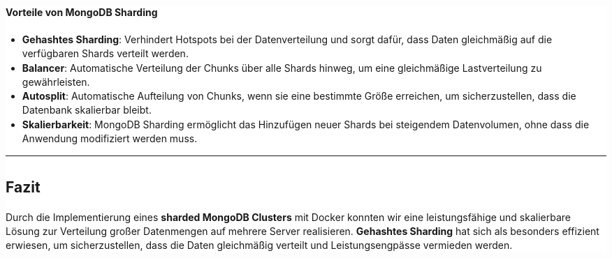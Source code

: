 #### **Vorteile von MongoDB Sharding**

- **Gehashtes Sharding**: Verhindert Hotspots bei der Datenverteilung und sorgt dafür, dass Daten gleichmäßig auf die
  verfügbaren Shards verteilt werden.
- **Balancer**: Automatische Verteilung der Chunks über alle Shards hinweg, um eine gleichmäßige Lastverteilung zu
  gewährleisten.
- **Autosplit**: Automatische Aufteilung von Chunks, wenn sie eine bestimmte Größe erreichen, um sicherzustellen, dass
  die Datenbank skalierbar bleibt.
- **Skalierbarkeit**: MongoDB Sharding ermöglicht das Hinzufügen neuer Shards bei steigendem Datenvolumen, ohne dass die
  Anwendung modifiziert werden muss.

---

## **Fazit**

Durch die Implementierung eines **sharded MongoDB Clusters** mit Docker konnten wir eine leistungsfähige und skalierbare
Lösung zur Verteilung großer Datenmengen auf mehrere Server realisieren. **Gehashtes Sharding** hat sich als besonders
effizient erwiesen, um sicherzustellen, dass die Daten gleichmäßig verteilt und Leistungsengpässe vermieden werden.